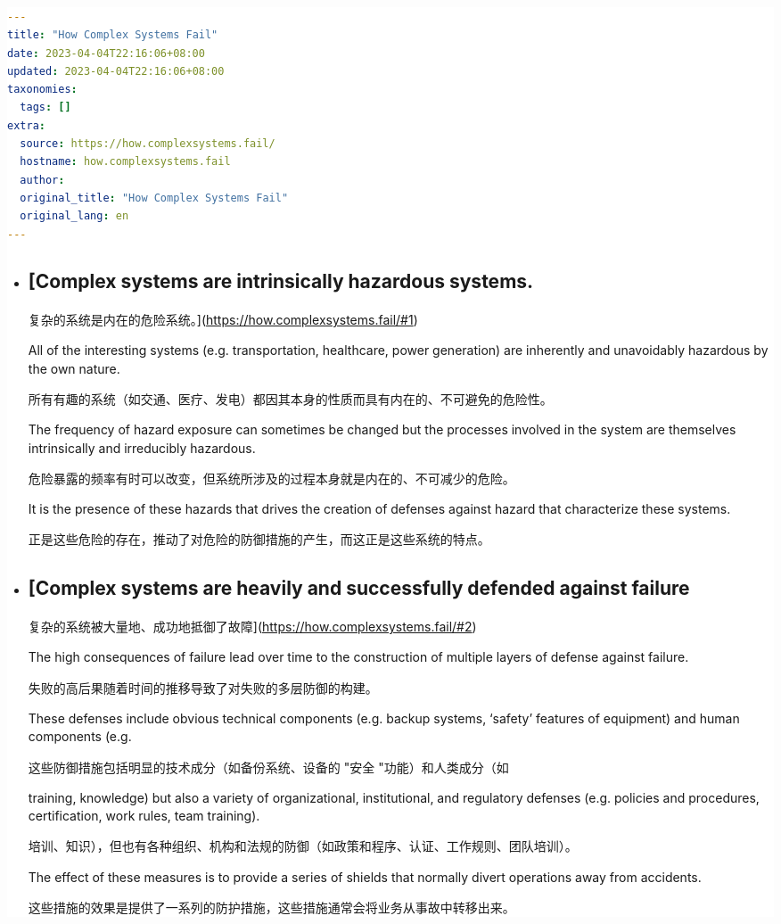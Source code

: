 ```yaml
---
title: "How Complex Systems Fail"
date: 2023-04-04T22:16:06+08:00
updated: 2023-04-04T22:16:06+08:00
taxonomies:
  tags: []
extra:
  source: https://how.complexsystems.fail/
  hostname: how.complexsystems.fail
  author: 
  original_title: "How Complex Systems Fail"
  original_lang: en
---
```


-   ## [Complex systems are intrinsically hazardous systems.  
    
    复杂的系统是内在的危险系统。](https://how.complexsystems.fail/#1)
    
    All of the interesting systems (e.g. transportation, healthcare, power generation) are inherently and unavoidably hazardous by the own nature.  
    
    所有有趣的系统（如交通、医疗、发电）都因其本身的性质而具有内在的、不可避免的危险性。  
    
    The frequency of hazard exposure can sometimes be changed but the processes involved in the system are themselves intrinsically and irreducibly hazardous.  
    
    危险暴露的频率有时可以改变，但系统所涉及的过程本身就是内在的、不可减少的危险。  
    
    It is the presence of these hazards that drives the creation of defenses against hazard that characterize these systems.  
    
    正是这些危险的存在，推动了对危险的防御措施的产生，而这正是这些系统的特点。
    
-   ## [Complex systems are heavily and successfully defended against failure  
    
    复杂的系统被大量地、成功地抵御了故障](https://how.complexsystems.fail/#2)
    
    The high consequences of failure lead over time to the construction of multiple layers of defense against failure.  
    
    失败的高后果随着时间的推移导致了对失败的多层防御的构建。  
    
    These defenses include obvious technical components (e.g. backup systems, ‘safety’ features of equipment) and human components (e.g.  
    
    这些防御措施包括明显的技术成分（如备份系统、设备的 "安全 "功能）和人类成分（如  
    
    training, knowledge) but also a variety of organizational, institutional, and regulatory defenses (e.g. policies and procedures, certification, work rules, team training).  
    
    培训、知识），但也有各种组织、机构和法规的防御（如政策和程序、认证、工作规则、团队培训）。
    
    The effect of these measures is to provide a series of shields that normally divert operations away from accidents.  
    
    这些措施的效果是提供了一系列的防护措施，这些措施通常会将业务从事故中转移出来。
    